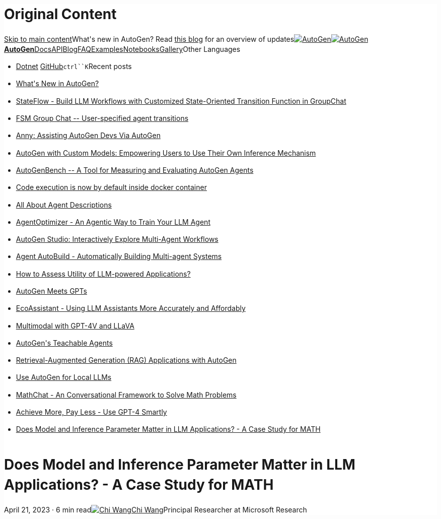 # Original Content


[Skip to main content](#__docusaurus_skipToContent_fallback)What's new in AutoGen? Read [this blog](/autogen/blog/2024/03/03/AutoGen-Update) for an overview of updates[![AutoGen](/autogen/img/ag.svg)![AutoGen](/autogen/img/ag.svg)**AutoGen**](/autogen/)[Docs](/autogen/docs/Getting-Started)[API](/autogen/docs/reference/agentchat/conversable_agent)[Blog](/autogen/blog)[FAQ](/autogen/docs/FAQ)[Examples](/autogen/docs/Examples)[Notebooks](/autogen/docs/notebooks)[Gallery](/autogen/docs/Gallery)Other Languages

* [Dotnet](https://microsoft.github.io/autogen-for-net/)
[GitHub](https://github.com/microsoft/autogen)`ctrl``K`Recent posts

* [What's New in AutoGen?](/autogen/blog/2024/03/03/AutoGen-Update)
* [StateFlow - Build LLM Workflows with Customized State-Oriented Transition Function in GroupChat](/autogen/blog/2024/02/29/StateFlow)
* [FSM Group Chat -- User-specified agent transitions](/autogen/blog/2024/02/11/FSM-GroupChat)
* [Anny: Assisting AutoGen Devs Via AutoGen](/autogen/blog/2024/02/02/AutoAnny)
* [AutoGen with Custom Models: Empowering Users to Use Their Own Inference Mechanism](/autogen/blog/2024/01/26/Custom-Models)
* [AutoGenBench -- A Tool for Measuring and Evaluating AutoGen Agents](/autogen/blog/2024/01/25/AutoGenBench)
* [Code execution is now by default inside docker container](/autogen/blog/2024/01/23/Code-execution-in-docker)
* [All About Agent Descriptions](/autogen/blog/2023/12/29/AgentDescriptions)
* [AgentOptimizer - An Agentic Way to Train Your LLM Agent](/autogen/blog/2023/12/23/AgentOptimizer)
* [AutoGen Studio: Interactively Explore Multi-Agent Workflows](/autogen/blog/2023/12/01/AutoGenStudio)
* [Agent AutoBuild - Automatically Building Multi-agent Systems](/autogen/blog/2023/11/26/Agent-AutoBuild)
* [How to Assess Utility of LLM-powered Applications?](/autogen/blog/2023/11/20/AgentEval)
* [AutoGen Meets GPTs](/autogen/blog/2023/11/13/OAI-assistants)
* [EcoAssistant - Using LLM Assistants More Accurately and Affordably](/autogen/blog/2023/11/09/EcoAssistant)
* [Multimodal with GPT-4V and LLaVA](/autogen/blog/2023/11/06/LMM-Agent)
* [AutoGen's Teachable Agents](/autogen/blog/2023/10/26/TeachableAgent)
* [Retrieval-Augmented Generation (RAG) Applications with AutoGen](/autogen/blog/2023/10/18/RetrieveChat)
* [Use AutoGen for Local LLMs](/autogen/blog/2023/07/14/Local-LLMs)
* [MathChat - An Conversational Framework to Solve Math Problems](/autogen/blog/2023/06/28/MathChat)
* [Achieve More, Pay Less - Use GPT-4 Smartly](/autogen/blog/2023/05/18/GPT-adaptive-humaneval)
* [Does Model and Inference Parameter Matter in LLM Applications? - A Case Study for MATH](/autogen/blog/2023/04/21/LLM-tuning-math)
# Does Model and Inference Parameter Matter in LLM Applications? - A Case Study for MATH

April 21, 2023 · 6 min read[![Chi Wang](https://github.com/sonichi.png)](https://www.linkedin.com/in/chi-wang-49b15b16/)[Chi Wang](https://www.linkedin.com/in/chi-wang-49b15b16/)Principal Researcher at Microsoft Research
